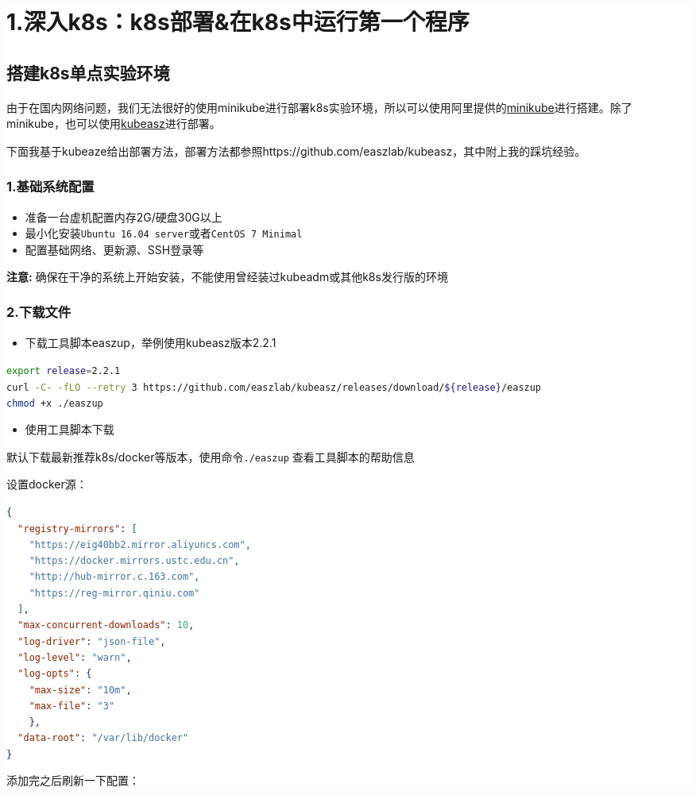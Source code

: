 # 1.深入k8s：k8s部署&在k8s中运行第一个程序



## 搭建k8s单点实验环境

由于在国内网络问题，我们无法很好的使用minikube进行部署k8s实验环境，所以可以使用阿里提供的[minikube](https://github.com/AliyunContainerService/minikube)进行搭建。除了minikube，也可以使用[kubeasz](https://github.com/easzlab/kubeasz)进行部署。

下面我基于kubeaze给出部署方法，部署方法都参照https://github.com/easzlab/kubeasz，其中附上我的踩坑经验。

### 1.基础系统配置

- 准备一台虚机配置内存2G/硬盘30G以上
- 最小化安装`Ubuntu 16.04 server`或者`CentOS 7 Minimal`
- 配置基础网络、更新源、SSH登录等

**注意:** 确保在干净的系统上开始安装，不能使用曾经装过kubeadm或其他k8s发行版的环境

### 2.下载文件

- 下载工具脚本easzup，举例使用kubeasz版本2.2.1

```bash
export release=2.2.1
curl -C- -fLO --retry 3 https://github.com/easzlab/kubeasz/releases/download/${release}/easzup
chmod +x ./easzup
```

- 使用工具脚本下载

默认下载最新推荐k8s/docker等版本，使用命令`./easzup` 查看工具脚本的帮助信息

设置docker源：

```json
{
  "registry-mirrors": [
    "https://eig40bb2.mirror.aliyuncs.com",
    "https://docker.mirrors.ustc.edu.cn",
    "http://hub-mirror.c.163.com",
    "https://reg-mirror.qiniu.com"
  ],
  "max-concurrent-downloads": 10,
  "log-driver": "json-file",
  "log-level": "warn",
  "log-opts": {
    "max-size": "10m",
    "max-file": "3"
    },
  "data-root": "/var/lib/docker"
}
```

添加完之后刷新一下配置：
